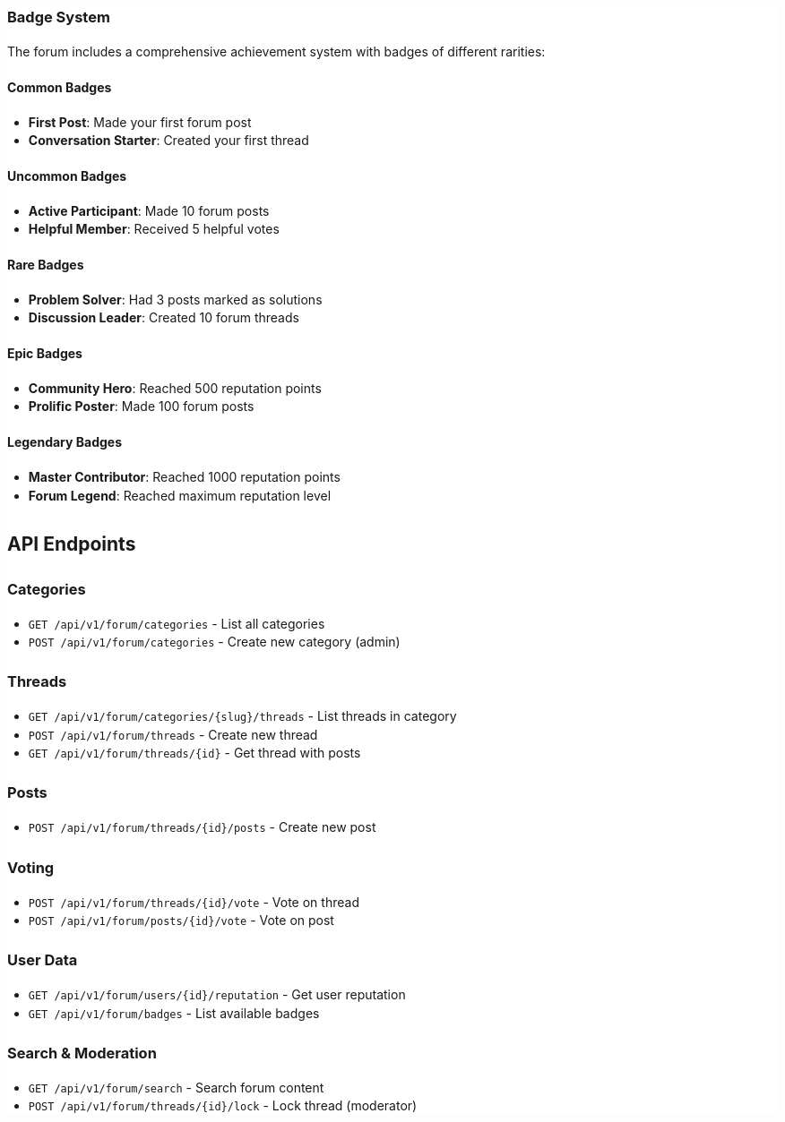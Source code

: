 ### Badge System

The forum includes a comprehensive achievement system with badges of different rarities:

#### Common Badges
- **First Post**: Made your first forum post
- **Conversation Starter**: Created your first thread

#### Uncommon Badges
- **Active Participant**: Made 10 forum posts
- **Helpful Member**: Received 5 helpful votes

#### Rare Badges
- **Problem Solver**: Had 3 posts marked as solutions
- **Discussion Leader**: Created 10 forum threads

#### Epic Badges
- **Community Hero**: Reached 500 reputation points
- **Prolific Poster**: Made 100 forum posts

#### Legendary Badges
- **Master Contributor**: Reached 1000 reputation points
- **Forum Legend**: Reached maximum reputation level

## API Endpoints

### Categories
- `GET /api/v1/forum/categories` - List all categories
- `POST /api/v1/forum/categories` - Create new category (admin)

### Threads
- `GET /api/v1/forum/categories/{slug}/threads` - List threads in category
- `POST /api/v1/forum/threads` - Create new thread
- `GET /api/v1/forum/threads/{id}` - Get thread with posts

### Posts
- `POST /api/v1/forum/threads/{id}/posts` - Create new post

### Voting
- `POST /api/v1/forum/threads/{id}/vote` - Vote on thread
- `POST /api/v1/forum/posts/{id}/vote` - Vote on post

### User Data
- `GET /api/v1/forum/users/{id}/reputation` - Get user reputation
- `GET /api/v1/forum/badges` - List available badges

### Search & Moderation
- `GET /api/v1/forum/search` - Search forum content
- `POST /api/v1/forum/threads/{id}/lock` - Lock thread (moderator)
